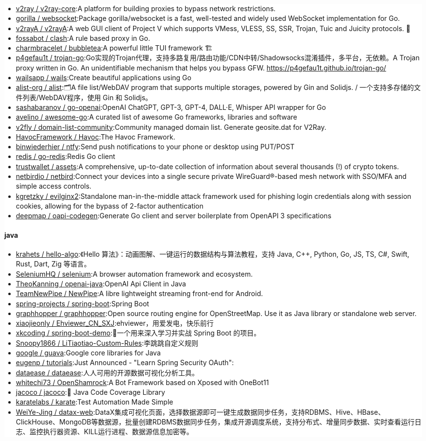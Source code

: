 * [v2ray / v2ray-core](https://github.com/v2ray/v2ray-core):A platform for building proxies to bypass network restrictions.
* [gorilla / websocket](https://github.com/gorilla/websocket):Package gorilla/websocket is a fast, well-tested and widely used WebSocket implementation for Go.
* [v2rayA / v2rayA](https://github.com/v2rayA/v2rayA):A web GUI client of Project V which supports VMess, VLESS, SS, SSR, Trojan, Tuic and Juicity protocols. 🚀
* [fossabot / clash](https://github.com/fossabot/clash):A rule based proxy in Go.
* [charmbracelet / bubbletea](https://github.com/charmbracelet/bubbletea):A powerful little TUI framework 🏗
* [p4gefau1t / trojan-go](https://github.com/p4gefau1t/trojan-go):Go实现的Trojan代理，支持多路复用/路由功能/CDN中转/Shadowsocks混淆插件，多平台，无依赖。A Trojan proxy written in Go. An unidentifiable mechanism that helps you bypass GFW. https://p4gefau1t.github.io/trojan-go/
* [wailsapp / wails](https://github.com/wailsapp/wails):Create beautiful applications using Go
* [alist-org / alist](https://github.com/alist-org/alist):🗂️A file list/WebDAV program that supports multiple storages, powered by Gin and Solidjs. / 一个支持多存储的文件列表/WebDAV程序，使用 Gin 和 Solidjs。
* [sashabaranov / go-openai](https://github.com/sashabaranov/go-openai):OpenAI ChatGPT, GPT-3, GPT-4, DALL·E, Whisper API wrapper for Go
* [avelino / awesome-go](https://github.com/avelino/awesome-go):A curated list of awesome Go frameworks, libraries and software
* [v2fly / domain-list-community](https://github.com/v2fly/domain-list-community):Community managed domain list. Generate geosite.dat for V2Ray.
* [HavocFramework / Havoc](https://github.com/HavocFramework/Havoc):The Havoc Framework.
* [binwiederhier / ntfy](https://github.com/binwiederhier/ntfy):Send push notifications to your phone or desktop using PUT/POST
* [redis / go-redis](https://github.com/redis/go-redis):Redis Go client
* [trustwallet / assets](https://github.com/trustwallet/assets):A comprehensive, up-to-date collection of information about several thousands (!) of crypto tokens.
* [netbirdio / netbird](https://github.com/netbirdio/netbird):Connect your devices into a single secure private WireGuard®-based mesh network with SSO/MFA and simple access controls.
* [kgretzky / evilginx2](https://github.com/kgretzky/evilginx2):Standalone man-in-the-middle attack framework used for phishing login credentials along with session cookies, allowing for the bypass of 2-factor authentication
* [deepmap / oapi-codegen](https://github.com/deepmap/oapi-codegen):Generate Go client and server boilerplate from OpenAPI 3 specifications

#### java
* [krahets / hello-algo](https://github.com/krahets/hello-algo):《Hello 算法》：动画图解、一键运行的数据结构与算法教程，支持 Java, C++, Python, Go, JS, TS, C#, Swift, Rust, Dart, Zig 等语言。
* [SeleniumHQ / selenium](https://github.com/SeleniumHQ/selenium):A browser automation framework and ecosystem.
* [TheoKanning / openai-java](https://github.com/TheoKanning/openai-java):OpenAI Api Client in Java
* [TeamNewPipe / NewPipe](https://github.com/TeamNewPipe/NewPipe):A libre lightweight streaming front-end for Android.
* [spring-projects / spring-boot](https://github.com/spring-projects/spring-boot):Spring Boot
* [graphhopper / graphhopper](https://github.com/graphhopper/graphhopper):Open source routing engine for OpenStreetMap. Use it as Java library or standalone web server.
* [xiaojieonly / Ehviewer_CN_SXJ](https://github.com/xiaojieonly/Ehviewer_CN_SXJ):ehviewer，用爱发电，快乐前行
* [xkcoding / spring-boot-demo](https://github.com/xkcoding/spring-boot-demo):🚀一个用来深入学习并实战 Spring Boot 的项目。
* [Snoopy1866 / LiTiaotiao-Custom-Rules](https://github.com/Snoopy1866/LiTiaotiao-Custom-Rules):李跳跳自定义规则
* [google / guava](https://github.com/google/guava):Google core libraries for Java
* [eugenp / tutorials](https://github.com/eugenp/tutorials):Just Announced - "Learn Spring Security OAuth":
* [dataease / dataease](https://github.com/dataease/dataease):人人可用的开源数据可视化分析工具。
* [whitechi73 / OpenShamrock](https://github.com/whitechi73/OpenShamrock):A Bot Framework based on Xposed with OneBot11
* [jacoco / jacoco](https://github.com/jacoco/jacoco):🔬 Java Code Coverage Library
* [karatelabs / karate](https://github.com/karatelabs/karate):Test Automation Made Simple
* [WeiYe-Jing / datax-web](https://github.com/WeiYe-Jing/datax-web):DataX集成可视化页面，选择数据源即可一键生成数据同步任务，支持RDBMS、Hive、HBase、ClickHouse、MongoDB等数据源，批量创建RDBMS数据同步任务，集成开源调度系统，支持分布式、增量同步数据、实时查看运行日志、监控执行器资源、KILL运行进程、数据源信息加密等。
